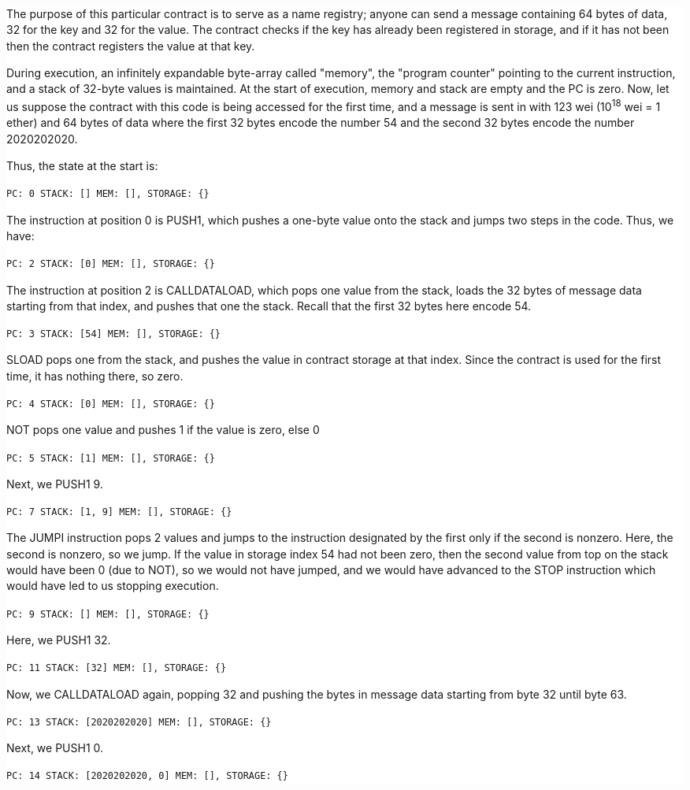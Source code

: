 The purpose of this particular contract is to serve as a name registry; anyone can send a message containing 64 bytes of data, 32 for the key and 32 for the value. The contract checks if the key has already been registered in storage, and if it has not been then the contract registers the value at that key.

During execution, an infinitely expandable byte-array called "memory", the "program counter" pointing to the current instruction, and a stack of 32-byte values is maintained. At the start of execution, memory and stack are empty and the PC is zero. Now, let us suppose the contract with this code is being accessed for the first time, and a message is sent in with 123 wei (10<sup>18</sup> wei = 1 ether) and 64 bytes of data where the first 32 bytes encode the number 54 and the second 32 bytes encode the number 2020202020.

Thus, the state at the start is:

    PC: 0 STACK: [] MEM: [], STORAGE: {}

The instruction at position 0 is PUSH1, which pushes a one-byte value onto the stack and jumps two steps in the code. Thus, we have:

    PC: 2 STACK: [0] MEM: [], STORAGE: {}

The instruction at position 2 is CALLDATALOAD, which pops one value from the stack, loads the 32 bytes of message data starting from that index, and pushes that one the stack. Recall that the first 32 bytes here encode 54.

    PC: 3 STACK: [54] MEM: [], STORAGE: {}

SLOAD pops one from the stack, and pushes the value in contract storage at that index. Since the contract is used for the first time, it has nothing there, so zero.

    PC: 4 STACK: [0] MEM: [], STORAGE: {}

NOT pops one value and pushes 1 if the value is zero, else 0

    PC: 5 STACK: [1] MEM: [], STORAGE: {}

Next, we PUSH1 9.

    PC: 7 STACK: [1, 9] MEM: [], STORAGE: {}

The JUMPI instruction pops 2 values and jumps to the instruction designated by the first only if the second is nonzero. Here, the second is nonzero, so we jump. If the value in storage index 54 had not been zero, then the second value from top on the stack would have been 0 (due to NOT), so we would not have jumped, and we would have advanced to the STOP instruction which would have led to us stopping execution.

    PC: 9 STACK: [] MEM: [], STORAGE: {}

Here, we PUSH1 32.

    PC: 11 STACK: [32] MEM: [], STORAGE: {}

Now, we CALLDATALOAD again, popping 32 and pushing the bytes in message data starting from byte 32 until byte 63.

    PC: 13 STACK: [2020202020] MEM: [], STORAGE: {}

Next, we PUSH1 0.

    PC: 14 STACK: [2020202020, 0] MEM: [], STORAGE: {}
